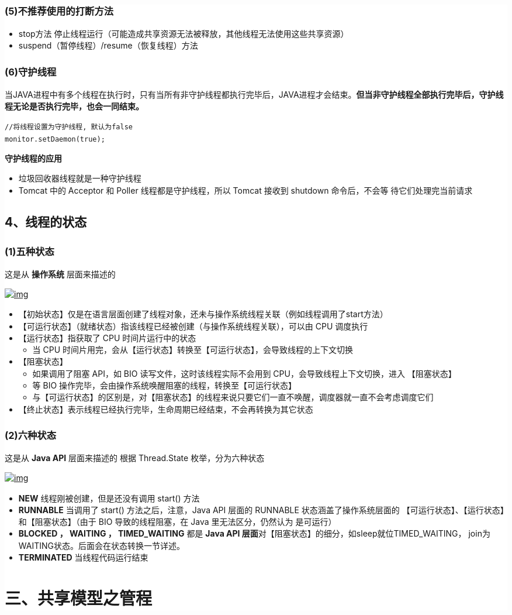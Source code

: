 ### (5)不推荐使用的打断方法

- stop方法 停止线程运行（可能造成共享资源无法被释放，其他线程无法使用这些共享资源）
- suspend（暂停线程）/resume（恢复线程）方法

### (6)守护线程

当JAVA进程中有多个线程在执行时，只有当所有非守护线程都执行完毕后，JAVA进程才会结束。**但当非守护线程全部执行完毕后，守护线程无论是否执行完毕，也会一同结束。**

```
//将线程设置为守护线程, 默认为false
monitor.setDaemon(true);
```

**守护线程的应用**

- 垃圾回收器线程就是一种守护线程
- Tomcat 中的 Acceptor 和 Poller 线程都是守护线程，所以 Tomcat 接收到 shutdown 命令后，不会等 待它们处理完当前请求

## 4、线程的状态

### (1)五种状态

这是从 **操作系统** 层面来描述的

[![img](https://nyimapicture.oss-cn-beijing.aliyuncs.com/img/20200608144606.png)](https://nyimapicture.oss-cn-beijing.aliyuncs.com/img/20200608144606.png)

- 【初始状态】仅是在语言层面创建了线程对象，还未与操作系统线程关联（例如线程调用了start方法）
- 【可运行状态】（就绪状态）指该线程已经被创建（与操作系统线程关联），可以由 CPU 调度执行
- 【运行状态】指获取了 CPU 时间片运行中的状态
  - 当 CPU 时间片用完，会从【运行状态】转换至【可运行状态】，会导致线程的上下文切换
- 【阻塞状态】
  - 如果调用了阻塞 API，如 BIO 读写文件，这时该线程实际不会用到 CPU，会导致线程上下文切换，进入 【阻塞状态】
  - 等 BIO 操作完毕，会由操作系统唤醒阻塞的线程，转换至【可运行状态】
  - 与【可运行状态】的区别是，对【阻塞状态】的线程来说只要它们一直不唤醒，调度器就一直不会考虑调度它们
- 【终止状态】表示线程已经执行完毕，生命周期已经结束，不会再转换为其它状态

### (2)六种状态

这是从 **Java API** 层面来描述的
根据 Thread.State 枚举，分为六种状态

[![img](https://nyimapicture.oss-cn-beijing.aliyuncs.com/img/20200608144621.png)](https://nyimapicture.oss-cn-beijing.aliyuncs.com/img/20200608144621.png)

- **NEW** 线程刚被创建，但是还没有调用 start() 方法
- **RUNNABLE** 当调用了 start() 方法之后，注意，Java API 层面的 RUNNABLE 状态涵盖了操作系统层面的 【可运行状态】、【运行状态】和【阻塞状态】（由于 BIO 导致的线程阻塞，在 Java 里无法区分，仍然认为 是可运行）
- **BLOCKED ， WAITING ， TIMED_WAITING** 都是 **Java API 层面**对【阻塞状态】的细分，如sleep就位TIMED_WAITING， join为WAITING状态。后面会在状态转换一节详述。
- **TERMINATED** 当线程代码运行结束

# 三、共享模型之管程
